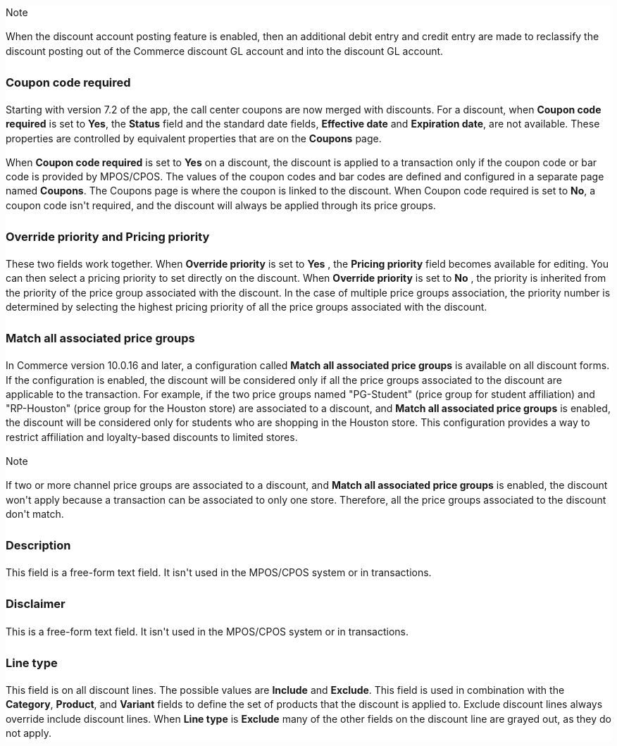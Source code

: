 > [!NOTE]
> When the discount account posting feature is enabled, then an additional debit entry and credit entry are made to reclassify the discount posting out of the Commerce discount GL account and into the discount GL account.

### Coupon code required

Starting with version 7.2 of the app, the call center coupons are now merged with discounts. For a discount, when **Coupon code required** is set to **Yes**, the **Status** field and the standard date fields, **Effective date** and **Expiration date**, are not available. These properties are controlled by equivalent properties that are on the **Coupons** page.

When **Coupon code required** is set to **Yes** on a discount, the discount is applied to a transaction only if the coupon code or bar code is provided by MPOS/CPOS. The values of the coupon codes and bar codes are defined and configured in a separate page named **Coupons**. The Coupons page is where the coupon is linked to the discount. When Coupon code required is set to **No**, a coupon code isn't required, and the discount will always be applied through its price groups.

### Override priority and Pricing priority

These two fields work together. When **Override priority** is set to **Yes** , the **Pricing priority** field becomes available for editing. You can then select a pricing priority to set directly on the discount. When **Override priority** is set to **No** , the priority is inherited from the priority of the price group associated with the discount. In the case of multiple price groups association, the priority number is determined by selecting the highest pricing priority of all the price groups associated with the discount.

### Match all associated price groups
In Commerce version 10.0.16 and later, a configuration called **Match all associated price groups** is available on all discount forms. If the configuration is enabled, the discount will be considered only if all the price groups associated to the discount are applicable to the transaction. For example, if the two price groups named "PG-Student" (price group for student affiliation) and "RP-Houston" (price group for the Houston store) are associated to a discount, and **Match all associated price groups** is enabled, the discount will be considered only for students who are shopping in the Houston store. This configuration provides a way to restrict affiliation and loyalty-based discounts to limited stores.

> [!NOTE]
> If two or more channel price groups are associated to a discount, and **Match all associated price groups** is enabled, the discount won't apply because a transaction can be associated to only one store. Therefore, all the price groups associated to the discount don't match.

### Description

This field is a free-form text field. It isn't used in the MPOS/CPOS system or in transactions.

### Disclaimer

This is a free-form text field. It isn't used in the MPOS/CPOS system or in transactions.

### Line type

This field is on all discount lines. The possible values are **Include** and **Exclude**. This field is used in combination with the **Category**, **Product**, and **Variant** fields to define the set of products that the discount is applied to. Exclude discount lines always override include discount lines. When **Line type** is **Exclude** many of the other fields on the discount line are grayed out, as they do not apply.
